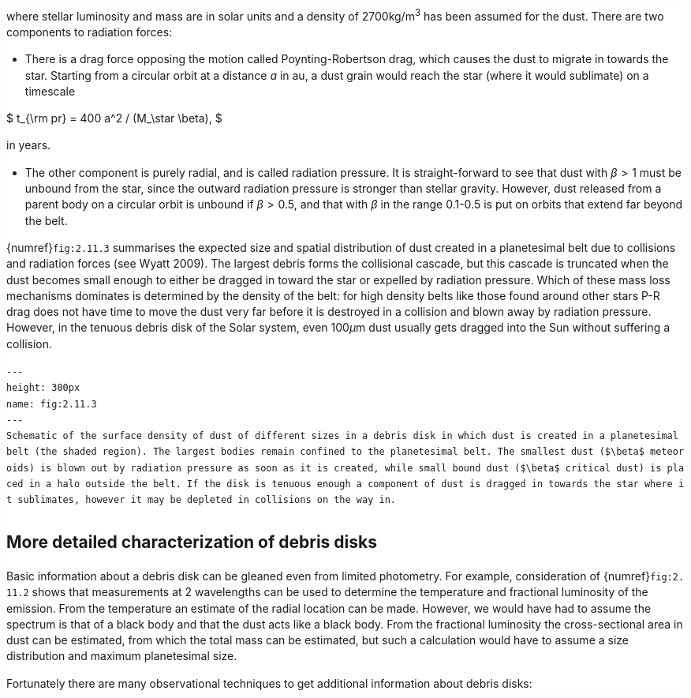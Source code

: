 
where stellar luminosity and mass are in solar units and a density of 2700kg/m$^3$ has been assumed for the dust. There are two components to radiation forces:
- There is a drag force opposing the motion called Poynting-Robertson drag, which causes the dust to migrate in towards the star. Starting from a circular orbit at a distance $a$ in au, a dust grain would reach the star (where it would sublimate) on a timescale

$
t_{\rm pr} = 400 a^2 / (M_\star \beta),
$

in years.
- The other component is purely radial, and is called radiation pressure. It is straight-forward to see that dust with $\beta>1$ must be unbound from the star, since the outward radiation pressure is stronger than stellar gravity. However, dust released from a parent body on a circular orbit is unbound if $\beta>0.5$, and that with $\beta$ in the range 0.1-0.5 is put on orbits that extend far beyond the belt.


{numref}`fig:2.11.3` summarises the expected size and spatial distribution of dust created in a planetesimal belt due to collisions and radiation forces (see Wyatt 2009). The largest debris forms the collisional cascade, but this cascade is truncated when the dust becomes small enough to either be dragged in toward the star or expelled by radiation pressure. Which of these mass loss mechanisms dominates is determined by the density of the belt: for high density belts like those found around other stars P-R drag does not have time to move the dust very far before it is destroyed in a collision and blown away by radiation pressure. However, in the tenuous debris disk of the Solar system, even 100$\mu$m dust usually gets dragged into the Sun without suffering a collision.



```{figure} ../l11/figures/fig2.11.3.png
---
height: 300px
name: fig:2.11.3
---
Schematic of the surface density of dust of different sizes in a debris disk in which dust is created in a planetesimal belt (the shaded region). The largest bodies remain confined to the planetesimal belt. The smallest dust ($\beta$ meteoroids) is blown out by radiation pressure as soon as it is created, while small bound dust ($\beta$ critical dust) is placed in a halo outside the belt. If the disk is tenuous enough a component of dust is dragged in towards the star where it sublimates, however it may be depleted in collisions on the way in.
```

## More detailed characterization of debris disks

Basic information about a debris disk can be gleaned even from limited photometry. For example, consideration of {numref}`fig:2.11.2` shows that measurements at 2 wavelengths can be used to determine the temperature and fractional luminosity of the emission. From the temperature an estimate of the radial location can be made. However, we would have had to assume the spectrum is that of a black body and that the dust acts like a black body. From the fractional luminosity the cross-sectional area in dust can be estimated, from which the total mass can be estimated, but such a calculation would have to assume a size distribution and maximum planetesimal size.

Fortunately there are many observational techniques to get additional information about debris disks:
